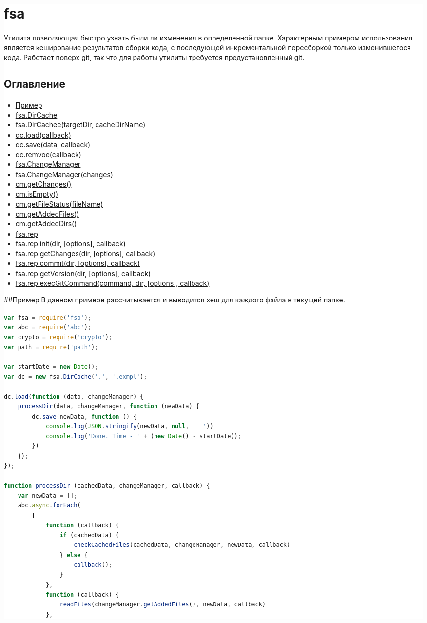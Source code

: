 # fsa
Утилита позволяющая быстро узнать были ли изменения в определенной папке. Характерным примером использования является кеширование результатов сборки кода, с последующей инкрементальной пересборкой только изменившегося кода. Работает поверх git, так что для работы утилиты требуется предустановленный git.

## Оглавление
 * [Пример](#%D0%9F%D1%80%D0%B8%D0%BC%D0%B5%D1%80)
 * [fsa.DirCache](#%D0%9A%D0%BB%D0%B0%D1%81%D1%81-fsadircache)
  * [fsa.DirCachee(targetDir, cacheDirName)](#fsadircacheetargetdir-cachedirname) 
  * [dc.load(callback)](#dcloadcallback)
  * [dc.save(data, callback)](#dcsavedata-callback)
  * [dc.remvoe(callback)](#dcremovecallback)
 * [fsa.ChangeManager](#%D0%9A%D0%BB%D0%B0%D1%81%D1%81-fsachangemanager)
  * [fsa.ChangeManager(changes)](#fsachangemanagerchanges)
  * [cm.getChanges()](#cmgetchanges)
  * [cm.isEmpty()](#cmisempty)
  * [cm.getFileStatus(fileName)](#cmgetfilestatusfilename)
  * [cm.getAddedFiles()](#cmgetaddedfiles)
  * [cm.getAddedDirs()](#cmgetaddeddirs)
 * [fsa.rep](#fsarep)
  * [fsa.rep.init(dir, [options], callback)](#fsarepinitdir-options-callback)
  * [fsa.rep.getChanges(dir, [options], callback)](#fsarepgetchangesdir-options-callback)
  * [fsa.rep.commit(dir, [options], callback)](#fsarepcommitdir-options-callback)
  * [fsa.rep.getVersion(dir, [options], callback)](#fsarepgetversiondir-options-callback)
  * [fsa.rep.execGitCommand(command, dir, [options], callback)](#fsarepexecgitcommandcommand-dir-options-callback)

##Пример
В данном примере рассчитывается и выводится хеш для каждого файла в текущей папке.
```javascript
var fsa = require('fsa');
var abc = require('abc');
var crypto = require('crypto');
var path = require('path');

var startDate = new Date();
var dc = new fsa.DirCache('.', '.exmpl');

dc.load(function (data, changeManager) {
    processDir(data, changeManager, function (newData) {
        dc.save(newData, function () {
            console.log(JSON.stringify(newData, null, '  '))
            console.log('Done. Time - ' + (new Date() - startDate));
        })
    });
});    

function processDir (cachedData, changeManager, callback) {
    var newData = [];
    abc.async.forEach(
        [
            function (callback) {
                if (cachedData) {
                    checkCachedFiles(cachedData, changeManager, newData, callback)
                } else {
                    callback();
                }
            },
            function (callback) {
                readFiles(changeManager.getAddedFiles(), newData, callback)
            },
```